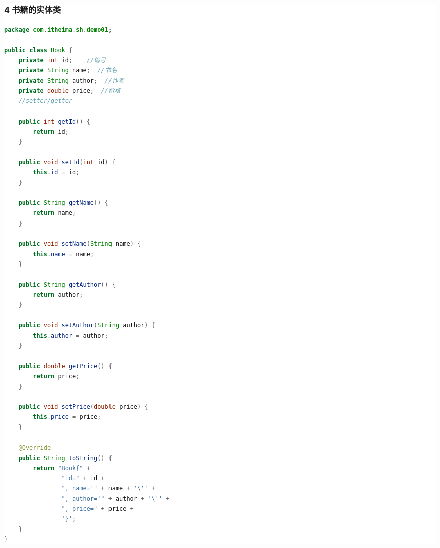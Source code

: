### 4    书籍的实体类

~~~java
package com.itheima.sh.demo01;

public class Book {
    private int id;    //编号
    private String name;  //书名
    private String author;  //作者
    private double price;  //价格
    //setter/getter

    public int getId() {
        return id;
    }

    public void setId(int id) {
        this.id = id;
    }

    public String getName() {
        return name;
    }

    public void setName(String name) {
        this.name = name;
    }

    public String getAuthor() {
        return author;
    }

    public void setAuthor(String author) {
        this.author = author;
    }

    public double getPrice() {
        return price;
    }

    public void setPrice(double price) {
        this.price = price;
    }

    @Override
    public String toString() {
        return "Book{" +
                "id=" + id +
                ", name='" + name + '\'' +
                ", author='" + author + '\'' +
                ", price=" + price +
                '}';
    }
}
~~~
